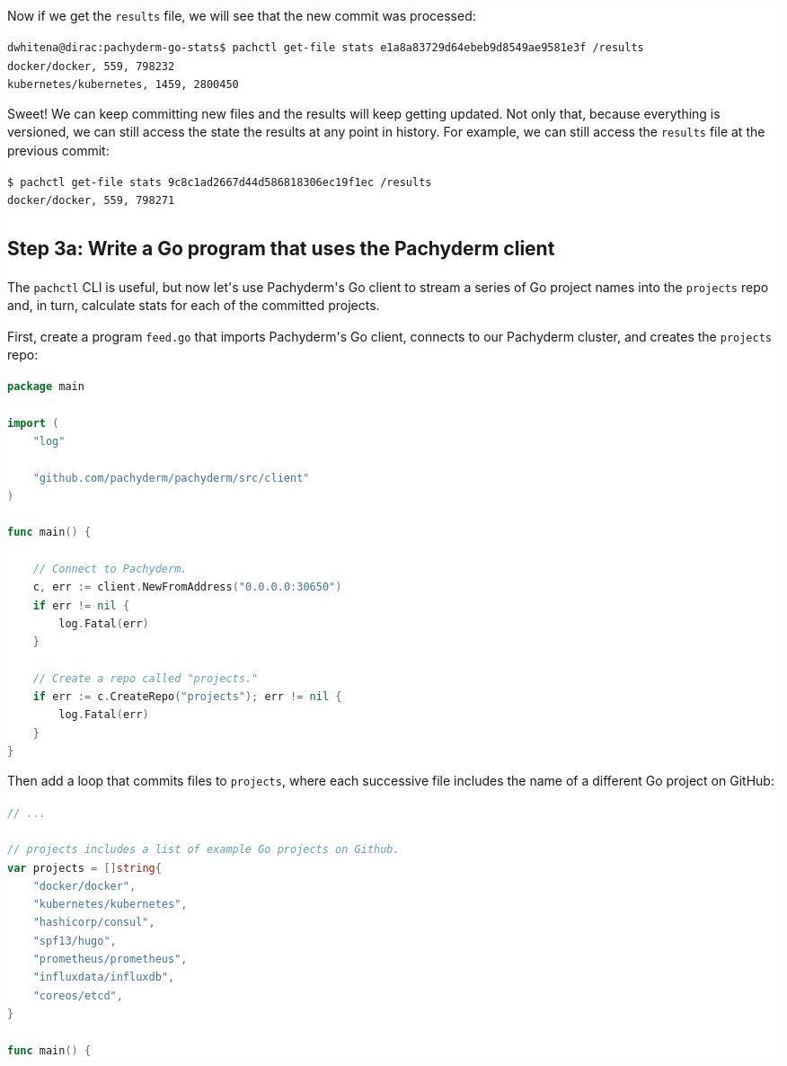 Now if we get the `results` file, we will see that the new commit was processed:

```
dwhitena@dirac:pachyderm-go-stats$ pachctl get-file stats e1a8a83729d64ebeb9d8549ae9581e3f /results
docker/docker, 559, 798232
kubernetes/kubernetes, 1459, 2800450
```

Sweet! We can keep committing new files and the results will keep getting updated.  Not only that, because everything is versioned, we can still access the state the results at any point in history.  For example, we can still access the `results` file at the previous commit:

```
$ pachctl get-file stats 9c8c1ad2667d44d586818306ec19f1ec /results
docker/docker, 559, 798271
```

## Step 3a: Write a Go program that uses the Pachyderm client

The `pachctl` CLI is useful, but now let's use Pachyderm's Go client to stream a series of Go project names into the `projects` repo and, in turn, calculate stats for each of the committed projects.  

First, create a program `feed.go` that imports Pachyderm's Go client, connects to our Pachyderm cluster, and creates the `projects` repo:

```go
package main

import (
	"log"

	"github.com/pachyderm/pachyderm/src/client"
)

func main() {

	// Connect to Pachyderm.
	c, err := client.NewFromAddress("0.0.0.0:30650")
	if err != nil {
		log.Fatal(err)
	}

	// Create a repo called "projects."
	if err := c.CreateRepo("projects"); err != nil {
		log.Fatal(err)
	}
}
```

Then add a loop that commits files to `projects`, where each successive file includes the name of a different Go project on GitHub:

```go
// ...

// projects includes a list of example Go projects on Github.
var projects = []string{
	"docker/docker",
	"kubernetes/kubernetes",
	"hashicorp/consul",
	"spf13/hugo",
	"prometheus/prometheus",
	"influxdata/influxdb",
	"coreos/etcd",
}

func main() {
```